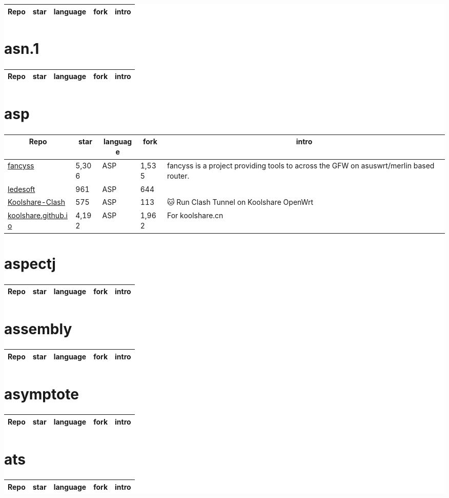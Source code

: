 Repo|star|language|fork|intro
-|-|-|-|-



# asn.1

Repo|star|language|fork|intro
-|-|-|-|-



# asp

Repo|star|language|fork|intro
-|-|-|-|-
[fancyss](https://github.com/hq450/fancyss)|5,306|ASP|1,535|fancyss is a project providing tools to across the GFW on asuswrt/merlin based router.
[ledesoft](https://github.com/koolshare/ledesoft)|961|ASP|644|
[Koolshare-Clash](https://github.com/SukkaW/Koolshare-Clash)|575|ASP|113|🐱 Run Clash Tunnel on Koolshare OpenWrt
[koolshare.github.io](https://github.com/koolshare/koolshare.github.io)|4,192|ASP|1,962|For koolshare.cn


# aspectj

Repo|star|language|fork|intro
-|-|-|-|-



# assembly

Repo|star|language|fork|intro
-|-|-|-|-



# asymptote

Repo|star|language|fork|intro
-|-|-|-|-



# ats

Repo|star|language|fork|intro
-|-|-|-|-


